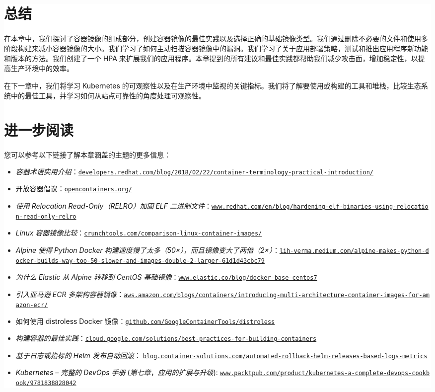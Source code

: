 # 总结

在本章中，我们探讨了容器镜像的组成部分，创建容器镜像的最佳实践以及选择正确的基础镜像类型。我们通过删除不必要的文件和使用多阶段构建来减小容器镜像的大小。我们学习了如何主动扫描容器镜像中的漏洞。我们学习了关于应用部署策略，测试和推出应用程序新功能和版本的方法。我们创建了一个 HPA 来扩展我们的应用程序。本章提到的所有建议和最佳实践都帮助我们减少攻击面，增加稳定性，以提高生产环境中的效率。

在下一章中，我们将学习 Kubernetes 的可观察性以及在生产环境中监视的关键指标。我们将了解要使用或构建的工具和堆栈，比较生态系统中的最佳工具，并学习如何从站点可靠性的角度处理可观察性。

# 进一步阅读

您可以参考以下链接了解本章涵盖的主题的更多信息：

+   *容器术语实用介绍*：[`developers.redhat.com/blog/2018/02/22/container-terminology-practical-introduction/`](https://developers.redhat.com/blog/2018/02/22/container-terminology-practical-introduction/)

+   开放容器倡议：[`opencontainers.org/`](https://opencontainers.org/)

+   *使用 Relocation Read-Only（RELRO）加固 ELF 二进制文件*：[`www.redhat.com/en/blog/hardening-elf-binaries-using-relocation-read-only-relro`](https://www.redhat.com/en/blog/hardening-elf-binaries-using-relocation-read-only-relro)

+   *Linux 容器镜像比较*：[`crunchtools.com/comparison-linux-container-images/`](http://crunchtools.com/comparison-linux-container-images/)

+   *Alpine 使得 Python Docker 构建速度慢了太多（50×），而且镜像变大了两倍（2×）*：[`lih-verma.medium.com/alpine-makes-python-docker-builds-way-too-50-slower-and-images-double-2-larger-61d1d43cbc79`](https://lih-verma.medium.com/alpine-makes-python-docker-builds-way-too-50-slower-and-images-double-2-larger-61d1d43cbc79)

+   *为什么 Elastic 从 Alpine 转移到 CentOS 基础镜像*：[`www.elastic.co/blog/docker-base-centos7`](https://www.elastic.co/blog/docker-base-centos7)

+   *引入亚马逊 ECR 多架构容器镜像*：[`aws.amazon.com/blogs/containers/introducing-multi-architecture-container-images-for-amazon-ecr/`](https://aws.amazon.com/blogs/containers/introducing-multi-architecture-container-images-for-amazon-ecr/)

+   如何使用 distroless Docker 镜像：[`github.com/GoogleContainerTools/distroless`](https://github.com/GoogleContainerTools/distroless)

+   *构建容器的最佳实践*：[`cloud.google.com/solutions/best-practices-for-building-containers`](https://cloud.google.com/solutions/best-practices-for-building-containers)

+   *基于日志或指标的 Helm 发布自动回滚*： [`blog.container-solutions.com/automated-rollback-helm-releases-based-logs-metrics`](https://blog.container-solutions.com/automated-rollback-helm-releases-based-logs-metrics)

+   *Kubernetes – 完整的 DevOps 手册* (*第七章*，*应用的扩展与升级*): [`www.packtpub.com/product/kubernetes-a-complete-devops-cookbook/9781838828042`](https://www.packtpub.com/product/kubernetes-a-complete-devops-cookbook/9781838828042)
